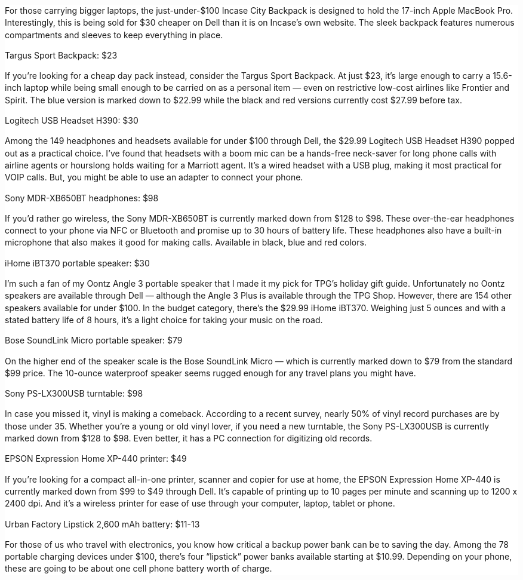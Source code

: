 For those carrying bigger laptops, the just-under-$100 Incase City Backpack is designed to hold the 17-inch Apple MacBook Pro. Interestingly, this is being sold for $30 cheaper on Dell than it is on Incase’s own website. The sleek backpack features numerous compartments and sleeves to keep everything in place.

Targus Sport Backpack: $23

If you’re looking for a cheap day pack instead, consider the Targus Sport Backpack. At just $23, it’s large enough to carry a 15.6-inch laptop while being small enough to be carried on as a personal item — even on restrictive low-cost airlines like Frontier and Spirit. The blue version is marked down to $22.99 while the black and red versions currently cost $27.99 before tax.

Logitech USB Headset H390: $30

Among the 149 headphones and headsets available for under $100 through Dell, the $29.99 Logitech USB Headset H390 popped out as a practical choice. I’ve found that headsets with a boom mic can be a hands-free neck-saver for long phone calls with airline agents or hourslong holds waiting for a Marriott agent. It’s a wired headset with a USB plug, making it most practical for VOIP calls. But, you might be able to use an adapter to connect your phone.

Sony MDR-XB650BT headphones: $98

If you’d rather go wireless, the Sony MDR-XB650BT is currently marked down from $128 to $98. These over-the-ear headphones connect to your phone via NFC or Bluetooth and promise up to 30 hours of battery life. These headphones also have a built-in microphone that also makes it good for making calls. Available in black, blue and red colors.

iHome iBT370 portable speaker: $30

I’m such a fan of my Oontz Angle 3 portable speaker that I made it my pick for TPG’s holiday gift guide. Unfortunately no Oontz speakers are available through Dell — although the Angle 3 Plus is available through the TPG Shop. However, there are 154 other speakers available for under $100. In the budget category, there’s the $29.99 iHome iBT370. Weighing just 5 ounces and with a stated battery life of 8 hours, it’s a light choice for taking your music on the road.

Bose SoundLink Micro portable speaker: $79

On the higher end of the speaker scale is the Bose SoundLink Micro — which is currently marked down to $79 from the standard $99 price. The 10-ounce waterproof speaker seems rugged enough for any travel plans you might have.

Sony PS-LX300USB turntable: $98

In case you missed it, vinyl is making a comeback. According to a recent survey, nearly 50% of vinyl record purchases are by those under 35. Whether you’re a young or old vinyl lover, if you need a new turntable, the Sony PS-LX300USB is currently marked down from $128 to $98. Even better, it has a PC connection for digitizing old records.

EPSON Expression Home XP-440 printer: $49

If you’re looking for a compact all-in-one printer, scanner and copier for use at home, the EPSON Expression Home XP-440 is currently marked down from $99 to $49 through Dell. It’s capable of printing up to 10 pages per minute and scanning up to 1200 x 2400 dpi. And it’s a wireless printer for ease of use through your computer, laptop, tablet or phone.

Urban Factory Lipstick 2,600 mAh battery: $11-13

For those of us who travel with electronics, you know how critical a backup power bank can be to saving the day. Among the 78 portable charging devices under $100, there’s four “lipstick” power banks available starting at $10.99. Depending on your phone, these are going to be about one cell phone battery worth of charge.
